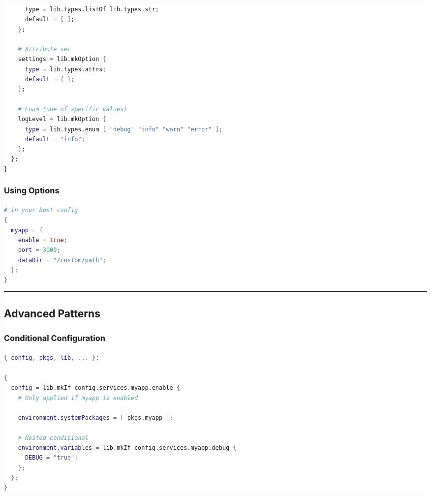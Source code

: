 ```nix
      type = lib.types.listOf lib.types.str;
      default = [ ];
    };

    # Attribute set
    settings = lib.mkOption {
      type = lib.types.attrs;
      default = { };
    };

    # Enum (one of specific values)
    logLevel = lib.mkOption {
      type = lib.types.enum [ "debug" "info" "warn" "error" ];
      default = "info";
    };
  };
}
```

### Using Options

```nix
# In your host config
{
  myapp = {
    enable = true;
    port = 3000;
    dataDir = "/custom/path";
  };
}
```

---

## Advanced Patterns

### Conditional Configuration

```nix
{ config, pkgs, lib, ... }:

{
  config = lib.mkIf config.services.myapp.enable {
    # Only applied if myapp is enabled

    environment.systemPackages = [ pkgs.myapp ];

    # Nested conditional
    environment.variables = lib.mkIf config.services.myapp.debug {
      DEBUG = "true";
    };
  };
}
```
